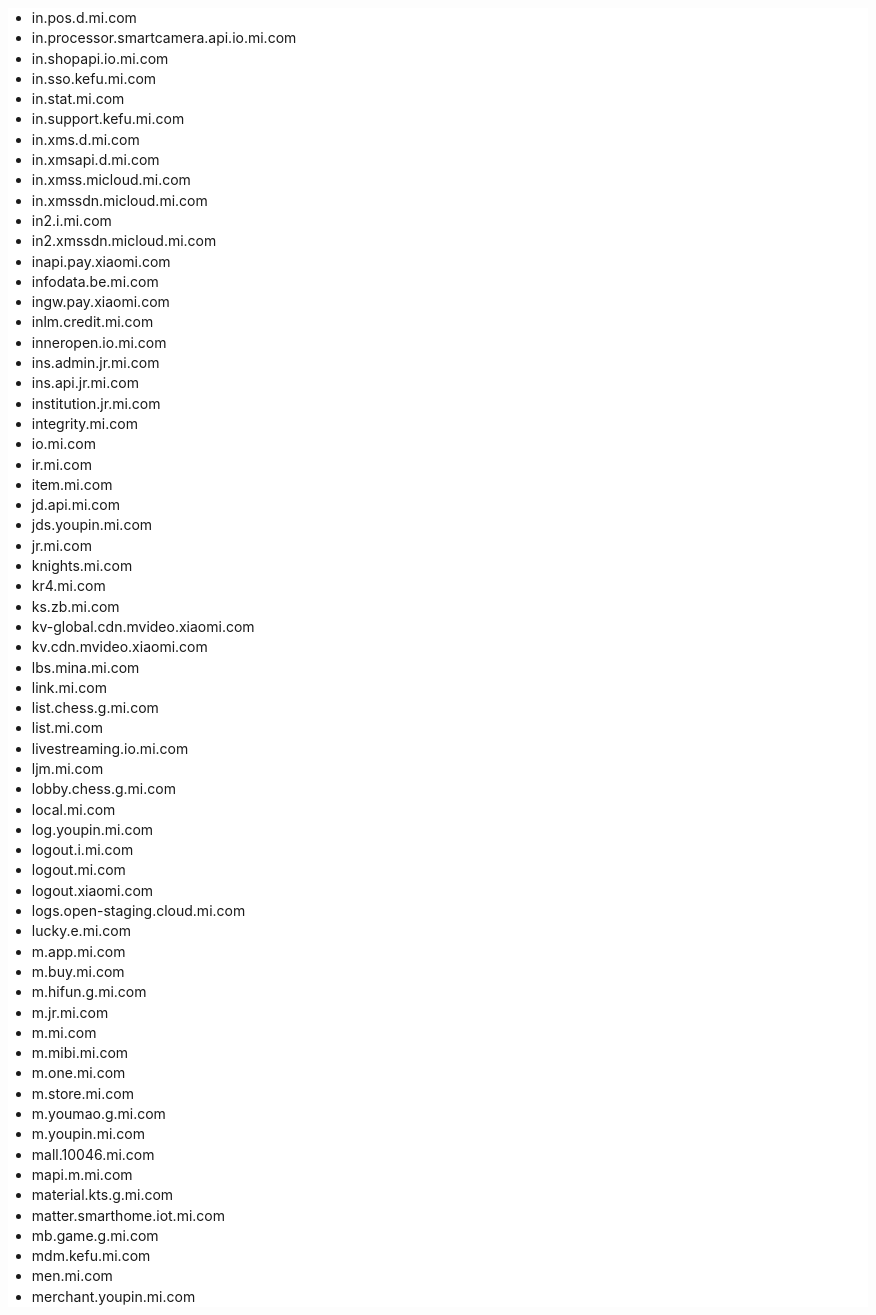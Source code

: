 - in.pos.d.mi.com
- in.processor.smartcamera.api.io.mi.com
- in.shopapi.io.mi.com
- in.sso.kefu.mi.com
- in.stat.mi.com
- in.support.kefu.mi.com
- in.xms.d.mi.com
- in.xmsapi.d.mi.com
- in.xmss.micloud.mi.com
- in.xmssdn.micloud.mi.com
- in2.i.mi.com
- in2.xmssdn.micloud.mi.com
- inapi.pay.xiaomi.com
- infodata.be.mi.com
- ingw.pay.xiaomi.com
- inlm.credit.mi.com
- inneropen.io.mi.com
- ins.admin.jr.mi.com
- ins.api.jr.mi.com
- institution.jr.mi.com
- integrity.mi.com
- io.mi.com
- ir.mi.com
- item.mi.com
- jd.api.mi.com
- jds.youpin.mi.com
- jr.mi.com
- knights.mi.com
- kr4.mi.com
- ks.zb.mi.com
- kv-global.cdn.mvideo.xiaomi.com
- kv.cdn.mvideo.xiaomi.com
- lbs.mina.mi.com
- link.mi.com
- list.chess.g.mi.com
- list.mi.com
- livestreaming.io.mi.com
- ljm.mi.com
- lobby.chess.g.mi.com
- local.mi.com
- log.youpin.mi.com
- logout.i.mi.com
- logout.mi.com
- logout.xiaomi.com
- logs.open-staging.cloud.mi.com
- lucky.e.mi.com
- m.app.mi.com
- m.buy.mi.com
- m.hifun.g.mi.com
- m.jr.mi.com
- m.mi.com
- m.mibi.mi.com
- m.one.mi.com
- m.store.mi.com
- m.youmao.g.mi.com
- m.youpin.mi.com
- mall.10046.mi.com
- mapi.m.mi.com
- material.kts.g.mi.com
- matter.smarthome.iot.mi.com
- mb.game.g.mi.com
- mdm.kefu.mi.com
- men.mi.com
- merchant.youpin.mi.com